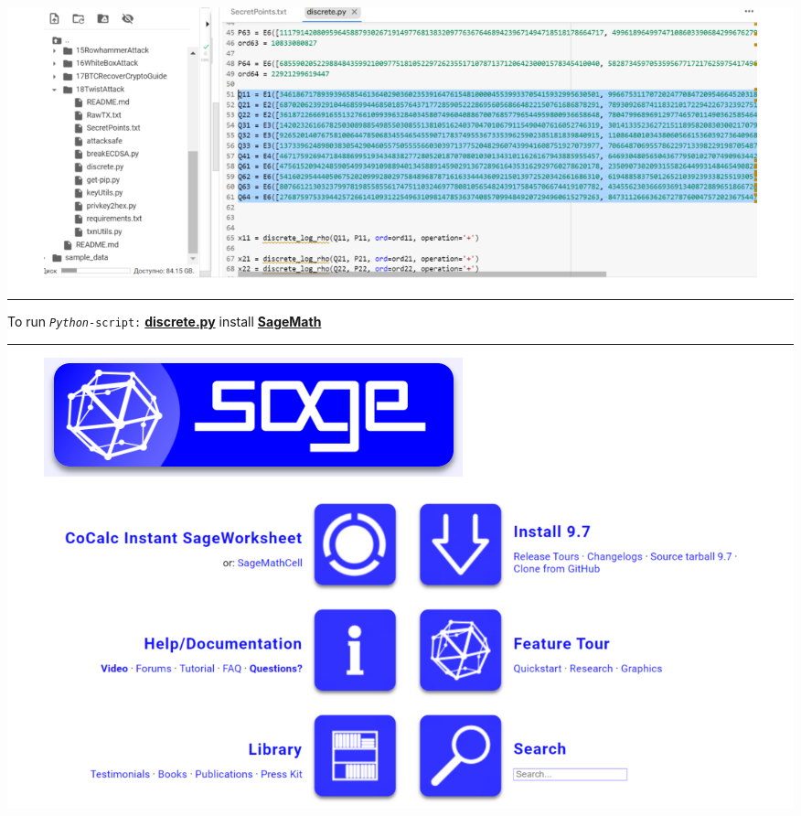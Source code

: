 <figure class="wp-block-image"><img decoding="async" src="./Twist Attack example perform a series of ECC operations to get the value of Private Key to the Bitcoin Wallet - CRYPTO DEEP TECH_files/image-26-1024x393.png" alt="Twist Attack example #1 perform a series of ECC operations to get the value of the private key to the Bitcoin Wallet" class="wp-image-2179"></figure>



<hr class="wp-block-separator has-alpha-channel-opacity">



<p>To run&nbsp;<code><em>Python</em>-script:</code>&nbsp;<a href="https://github.com/demining/CryptoDeepTools/blob/bbd83042e7405508cd2e646ad1b0819da0f9c58d/18TwistAttack/discrete.py#L51" target="_blank" rel="noreferrer noopener"><strong>discrete.py</strong></a>&nbsp;install&nbsp;<strong><a href="https://www.sagemath.org/" target="_blank" rel="noreferrer noopener">SageMath</a></strong></p>



<hr class="wp-block-separator has-alpha-channel-opacity">


<div class="wp-block-image">
<figure class="aligncenter"><img decoding="async" src="./Twist Attack example perform a series of ECC operations to get the value of Private Key to the Bitcoin Wallet - CRYPTO DEEP TECH_files/image-27.png" alt="Twist Attack example #1 perform a series of ECC operations to get the value of the private key to the Bitcoin Wallet" class="wp-image-2188"></figure></div>

<div class="wp-block-image">
<figure class="aligncenter"><img decoding="async" src="./Twist Attack example perform a series of ECC operations to get the value of Private Key to the Bitcoin Wallet - CRYPTO DEEP TECH_files/image-28-1024x445.png" alt="Twist Attack example #1 perform a series of ECC operations to get the value of the private key to the Bitcoin Wallet" class="wp-image-2189"></figure></div>
